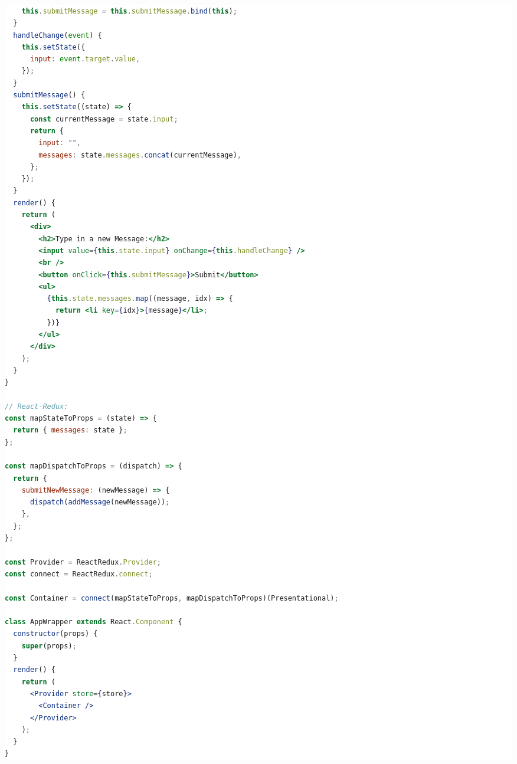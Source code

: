 ```jsx
    this.submitMessage = this.submitMessage.bind(this);
  }
  handleChange(event) {
    this.setState({
      input: event.target.value,
    });
  }
  submitMessage() {
    this.setState((state) => {
      const currentMessage = state.input;
      return {
        input: "",
        messages: state.messages.concat(currentMessage),
      };
    });
  }
  render() {
    return (
      <div>
        <h2>Type in a new Message:</h2>
        <input value={this.state.input} onChange={this.handleChange} />
        <br />
        <button onClick={this.submitMessage}>Submit</button>
        <ul>
          {this.state.messages.map((message, idx) => {
            return <li key={idx}>{message}</li>;
          })}
        </ul>
      </div>
    );
  }
}

// React-Redux:
const mapStateToProps = (state) => {
  return { messages: state };
};

const mapDispatchToProps = (dispatch) => {
  return {
    submitNewMessage: (newMessage) => {
      dispatch(addMessage(newMessage));
    },
  };
};

const Provider = ReactRedux.Provider;
const connect = ReactRedux.connect;

const Container = connect(mapStateToProps, mapDispatchToProps)(Presentational);

class AppWrapper extends React.Component {
  constructor(props) {
    super(props);
  }
  render() {
    return (
      <Provider store={store}>
        <Container />
      </Provider>
    );
  }
}
```